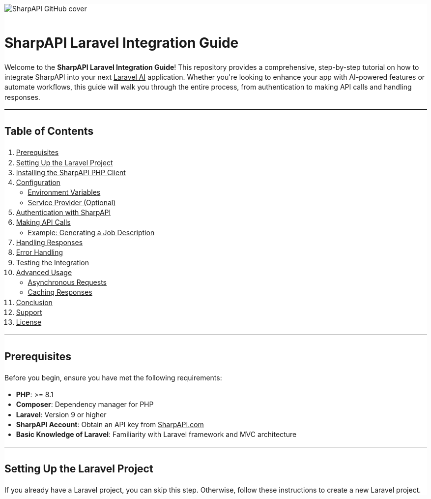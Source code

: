 
![SharpAPI GitHub cover](https://sharpapi.com/sharpapi-github-laravel-bg.jpg "SharpAPI Laravel Client")

# SharpAPI Laravel Integration Guide

Welcome to the **SharpAPI Laravel Integration Guide**! This repository provides a comprehensive, step-by-step tutorial on how to integrate SharpAPI into your next [Laravel AI](https://sharpapi.com/) application. Whether you're looking to enhance your app with AI-powered features or automate workflows, this guide will walk you through the entire process, from authentication to making API calls and handling responses.

---

## Table of Contents

1. [Prerequisites](#prerequisites)
2. [Setting Up the Laravel Project](#setting-up-the-laravel-project)
3. [Installing the SharpAPI PHP Client](#installing-the-sharpapi-php-client)
4. [Configuration](#configuration)
   - [Environment Variables](#environment-variables)
   - [Service Provider (Optional)](#service-provider-optional)
5. [Authentication with SharpAPI](#authentication-with-sharpapi)
6. [Making API Calls](#making-api-calls)
   - [Example: Generating a Job Description](#example-generating-a-job-description)
7. [Handling Responses](#handling-responses)
8. [Error Handling](#error-handling)
9. [Testing the Integration](#testing-the-integration)
10. [Advanced Usage](#advanced-usage)
    - [Asynchronous Requests](#asynchronous-requests)
    - [Caching Responses](#caching-responses)
11. [Conclusion](#conclusion)
12. [Support](#support)
13. [License](#license)

---

## Prerequisites

Before you begin, ensure you have met the following requirements:

- **PHP**: >= 8.1
- **Composer**: Dependency manager for PHP
- **Laravel**: Version 9 or higher
- **SharpAPI Account**: Obtain an API key from [SharpAPI.com](https://sharpapi.com/)
- **Basic Knowledge of Laravel**: Familiarity with Laravel framework and MVC architecture

---

## Setting Up the Laravel Project

If you already have a Laravel project, you can skip this step. Otherwise, follow these instructions to create a new Laravel project.
